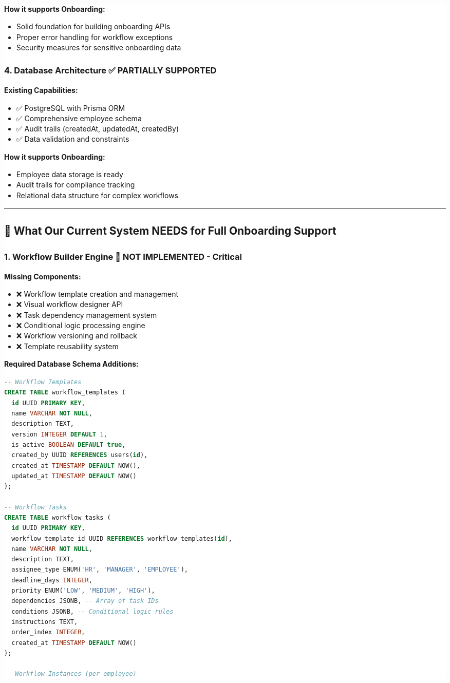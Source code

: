 **How it supports Onboarding:**
- Solid foundation for building onboarding APIs
- Proper error handling for workflow exceptions
- Security measures for sensitive onboarding data

### 4. Database Architecture ✅ **PARTIALLY SUPPORTED**

**Existing Capabilities:**
- ✅ PostgreSQL with Prisma ORM
- ✅ Comprehensive employee schema
- ✅ Audit trails (createdAt, updatedAt, createdBy)
- ✅ Data validation and constraints

**How it supports Onboarding:**
- Employee data storage is ready
- Audit trails for compliance tracking
- Relational data structure for complex workflows

---

## 🚧 What Our Current System NEEDS for Full Onboarding Support

### 1. Workflow Builder Engine 🚧 **NOT IMPLEMENTED** - Critical

**Missing Components:**
- ❌ Workflow template creation and management
- ❌ Visual workflow designer API
- ❌ Task dependency management system
- ❌ Conditional logic processing engine
- ❌ Workflow versioning and rollback
- ❌ Template reusability system

**Required Database Schema Additions:**
```sql
-- Workflow Templates
CREATE TABLE workflow_templates (
  id UUID PRIMARY KEY,
  name VARCHAR NOT NULL,
  description TEXT,
  version INTEGER DEFAULT 1,
  is_active BOOLEAN DEFAULT true,
  created_by UUID REFERENCES users(id),
  created_at TIMESTAMP DEFAULT NOW(),
  updated_at TIMESTAMP DEFAULT NOW()
);

-- Workflow Tasks
CREATE TABLE workflow_tasks (
  id UUID PRIMARY KEY,
  workflow_template_id UUID REFERENCES workflow_templates(id),
  name VARCHAR NOT NULL,
  description TEXT,
  assignee_type ENUM('HR', 'MANAGER', 'EMPLOYEE'),
  deadline_days INTEGER,
  priority ENUM('LOW', 'MEDIUM', 'HIGH'),
  dependencies JSONB, -- Array of task IDs
  conditions JSONB, -- Conditional logic rules
  instructions TEXT,
  order_index INTEGER,
  created_at TIMESTAMP DEFAULT NOW()
);

-- Workflow Instances (per employee)
```